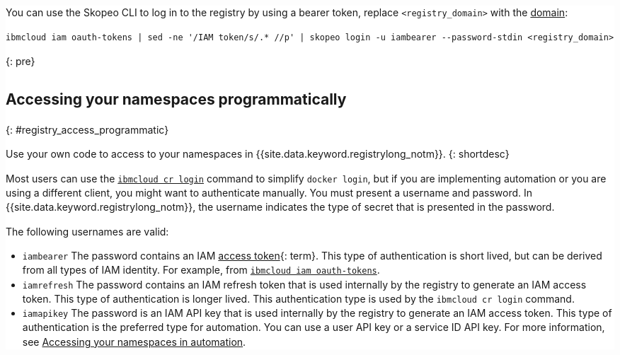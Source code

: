 You can use the Skopeo CLI to log in to the registry by using a bearer token, replace `<registry_domain>` with the [domain](#registry_access_apikey_auth):

```txt
ibmcloud iam oauth-tokens | sed -ne '/IAM token/s/.* //p' | skopeo login -u iambearer --password-stdin <registry_domain>
```
{: pre}

## Accessing your namespaces programmatically
{: #registry_access_programmatic}

Use your own code to access to your namespaces in {{site.data.keyword.registrylong_notm}}.
{: shortdesc}

Most users can use the [`ibmcloud cr login`](/docs/Registry?topic=container-registry-cli-plugin-containerregcli#bx_cr_login) command to simplify `docker login`, but if you are implementing automation or you are using a different client, you might want to authenticate manually. You must present a username and password. In {{site.data.keyword.registrylong_notm}}, the username indicates the type of secret that is presented in the password.

The following usernames are valid:

- `iambearer` The password contains an IAM [access token](x2113001){: term}. This type of authentication is short lived, but can be derived from all types of IAM identity. For example, from [`ibmcloud iam oauth-tokens`](/docs/cli?topic=cli-ibmcloud_commands_iam#ibmcloud_iam_oauth_tokens).
- `iamrefresh` The password contains an IAM refresh token that is used internally by the registry to generate an IAM access token. This type of authentication is longer lived. This authentication type is used by the `ibmcloud cr login` command.
- `iamapikey` The password is an IAM API key that is used internally by the registry to generate an IAM access token. This type of authentication is the preferred type for automation. You can use a user API key or a service ID API key. For more information, see [Accessing your namespaces in automation](#registry_access_automating).



